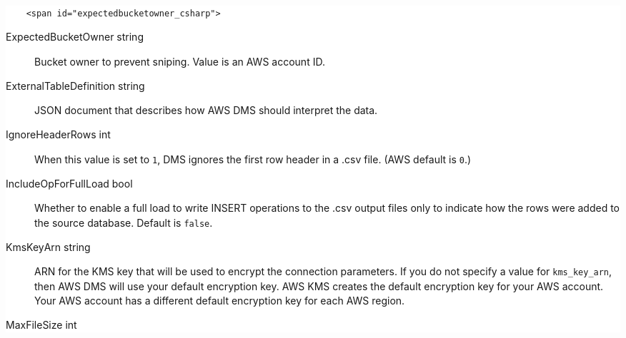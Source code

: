         <span id="expectedbucketowner_csharp">
<a data-swiftype-name="resource-property" data-swiftype-type="text" href="#expectedbucketowner_csharp" style="color: inherit; text-decoration: inherit;">Expected<wbr>Bucket<wbr>Owner</a>
</span>
        <span class="property-indicator"></span>
        <span class="property-type">string</span>
    </dt>
    <dd><p>Bucket owner to prevent sniping. Value is an AWS account ID.</p>
</dd><dt class="property-optional"
            title="Optional">
        <span id="externaltabledefinition_csharp">
<a data-swiftype-name="resource-property" data-swiftype-type="text" href="#externaltabledefinition_csharp" style="color: inherit; text-decoration: inherit;">External<wbr>Table<wbr>Definition</a>
</span>
        <span class="property-indicator"></span>
        <span class="property-type">string</span>
    </dt>
    <dd><p>JSON document that describes how AWS DMS should interpret the data.</p>
</dd><dt class="property-optional property-replacement"
            title="Optional">
        <span id="ignoreheaderrows_csharp">
<a data-swiftype-name="resource-property" data-swiftype-type="text" href="#ignoreheaderrows_csharp" style="color: inherit; text-decoration: inherit;">Ignore<wbr>Header<wbr>Rows</a>
</span>
        <span class="property-indicator"></span>
        <span class="property-type">int</span>
    </dt>
    <dd><p>When this value is set to <code>1</code>, DMS ignores the first row header in a .csv file. (AWS default is <code>0</code>.)</p>
</dd><dt class="property-optional"
            title="Optional">
        <span id="includeopforfullload_csharp">
<a data-swiftype-name="resource-property" data-swiftype-type="text" href="#includeopforfullload_csharp" style="color: inherit; text-decoration: inherit;">Include<wbr>Op<wbr>For<wbr>Full<wbr>Load</a>
</span>
        <span class="property-indicator"></span>
        <span class="property-type">bool</span>
    </dt>
    <dd><p>Whether to enable a full load to write INSERT operations to the .csv output files only to indicate how the rows were added to the source database. Default is <code>false</code>.</p>
</dd><dt class="property-optional property-replacement"
            title="Optional">
        <span id="kmskeyarn_csharp">
<a data-swiftype-name="resource-property" data-swiftype-type="text" href="#kmskeyarn_csharp" style="color: inherit; text-decoration: inherit;">Kms<wbr>Key<wbr>Arn</a>
</span>
        <span class="property-indicator"></span>
        <span class="property-type">string</span>
    </dt>
    <dd><p>ARN for the KMS key that will be used to encrypt the connection parameters. If you do not specify a value for <code>kms_key_arn</code>, then AWS DMS will use your default encryption key. AWS KMS creates the default encryption key for your AWS account. Your AWS account has a different default encryption key for each AWS region.</p>
</dd><dt class="property-optional"
            title="Optional">
        <span id="maxfilesize_csharp">
<a data-swiftype-name="resource-property" data-swiftype-type="text" href="#maxfilesize_csharp" style="color: inherit; text-decoration: inherit;">Max<wbr>File<wbr>Size</a>
</span>
        <span class="property-indicator"></span>
        <span class="property-type">int</span>
    </dt>